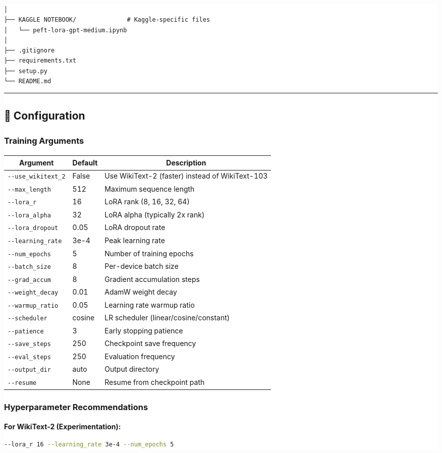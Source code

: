```
│
├── KAGGLE NOTEBOOK/              # Kaggle-specific files
│   └── peft-lora-gpt-medium.ipynb
│
├── .gitignore
├── requirements.txt
├── setup.py
└── README.md
```

---

## 🔧 Configuration

### Training Arguments

| Argument | Default | Description |
|----------|---------|-------------|
| `--use_wikitext_2` | False | Use WikiText-2 (faster) instead of WikiText-103 |
| `--max_length` | 512 | Maximum sequence length |
| `--lora_r` | 16 | LoRA rank (8, 16, 32, 64) |
| `--lora_alpha` | 32 | LoRA alpha (typically 2x rank) |
| `--lora_dropout` | 0.05 | LoRA dropout rate |
| `--learning_rate` | 3e-4 | Peak learning rate |
| `--num_epochs` | 5 | Number of training epochs |
| `--batch_size` | 8 | Per-device batch size |
| `--grad_accum` | 8 | Gradient accumulation steps |
| `--weight_decay` | 0.01 | AdamW weight decay |
| `--warmup_ratio` | 0.05 | Learning rate warmup ratio |
| `--scheduler` | cosine | LR scheduler (linear/cosine/constant) |
| `--patience` | 3 | Early stopping patience |
| `--save_steps` | 250 | Checkpoint save frequency |
| `--eval_steps` | 250 | Evaluation frequency |
| `--output_dir` | auto | Output directory |
| `--resume` | None | Resume from checkpoint path |

### Hyperparameter Recommendations

**For WikiText-2 (Experimentation):**
```bash
--lora_r 16 --learning_rate 3e-4 --num_epochs 5
```
